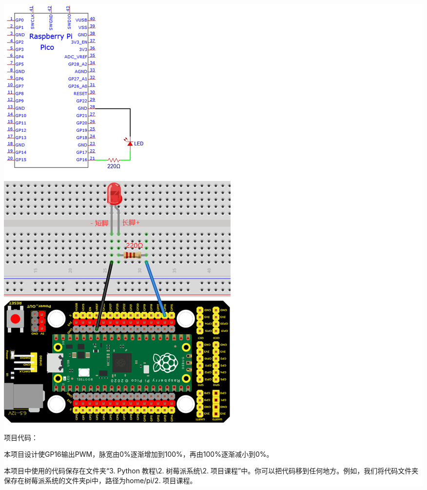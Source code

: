 ![](media/88f88727dc4c0adca334b96206f91d63.png)

![](media/6f9b5d2444827aab124a64d3236a02a9.png)

项目代码：

本项目设计使GP16输出PWM，脉宽由0%逐渐增加到100%，再由100%逐渐减小到0%。

本项目中使用的代码保存在文件夹“3. Python 教程\2.
树莓派系统\2.
项目课程”中。你可以把代码移到任何地方。例如，我们将代码文件夹保存在树莓派系统的文件夹pi中，路径为home/pi/2.
项目课程。
